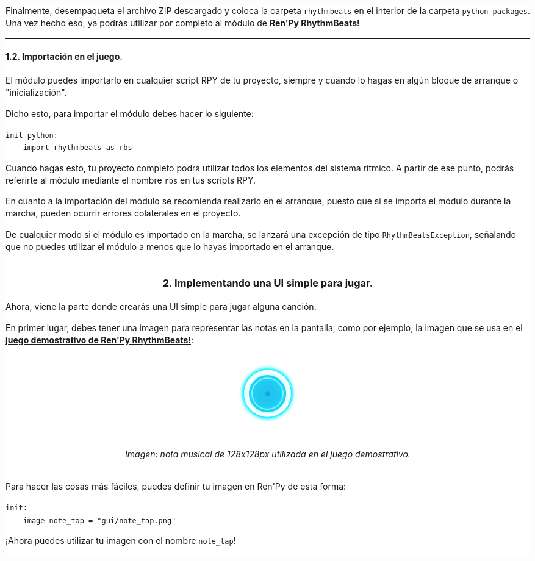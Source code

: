 Finalmente, desempaqueta el archivo ZIP descargado y coloca la carpeta `rhythmbeats` en el interior de la carpeta `python-packages`. Una vez hecho eso, ya podrás utilizar por completo al módulo de **Ren'Py RhythmBeats!**

---

#### 1.2. Importación en el juego.

El módulo puedes importarlo en cualquier script RPY de tu proyecto, siempre y cuando lo hagas en algún bloque de arranque o "inicialización".

Dicho esto, para importar el módulo debes hacer lo siguiente:

```renpy
init python:
    import rhythmbeats as rbs
```

Cuando hagas esto, tu proyecto completo podrá utilizar todos los elementos del sistema rítmico. A partir de ese punto, podrás referirte al módulo mediante el nombre `rbs` en tus scripts RPY.

En cuanto a la importación del módulo se recomienda realizarlo en el arranque, puesto que si se importa el módulo durante la marcha, pueden ocurrir errores colaterales en el proyecto.

De cualquier modo si el módulo es importado en la marcha, se lanzará una excepción de tipo `RhythmBeatsException`, señalando que no puedes utilizar el módulo a menos que lo hayas importado en el arranque.

---

<h3 align="center">2. Implementando una UI simple para jugar.</h3>

Ahora, viene la parte donde crearás una UI simple para jugar alguna canción.

En primer lugar, debes tener una imagen para representar las notas en la pantalla, como por ejemplo, la imagen que se usa en el **[juego demostrativo de Ren'Py RhythmBeats!](https://github.com/CharlieFuu69/RenPy_RhythmBeats/releases/tag/v0.3.01a)**:

<p align="center"><img src="img/doc_image_05.png"/></p>
<h6 align = "center"> <i>Imagen: nota musical de 128x128px utilizada en el juego demostrativo.</i> </h6>

Para hacer las cosas más fáciles, puedes definir tu imagen en Ren'Py de esta forma:

```renpy
init:
    image note_tap = "gui/note_tap.png"
```

¡Ahora puedes utilizar tu imagen con el nombre `note_tap`!

---
